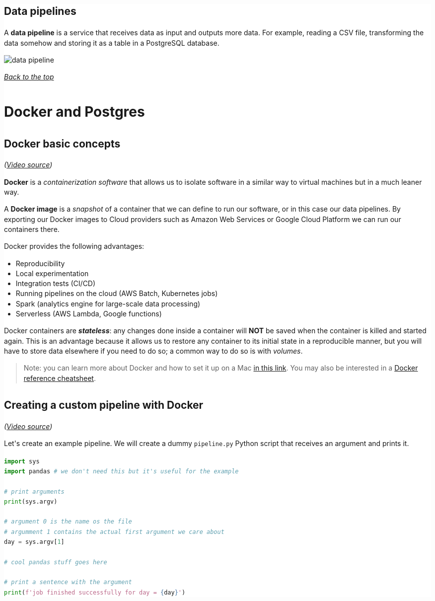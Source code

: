 ## Data pipelines

A **data pipeline** is a service that receives data as input and outputs more data. For example, reading a CSV file, transforming the data somehow and storing it as a table in a PostgreSQL database.

![data pipeline](images/01_01.png)

_[Back to the top](#table-of-contents)_

# Docker and Postgres

## Docker basic concepts

_([Video source](https://www.youtube.com/watch?v=EYNwNlOrpr0&list=PL3MmuxUbc_hJed7dXYoJw8DoCuVHhGEQb&index=3))_

**Docker** is a _containerization software_ that allows us to isolate software in a similar way to virtual machines but in a much leaner way.

A **Docker image** is a _snapshot_ of a container that we can define to run our software, or in this case our data pipelines. By exporting our Docker images to Cloud providers such as Amazon Web Services or Google Cloud Platform we can run our containers there.

Docker provides the following advantages:
* Reproducibility
* Local experimentation
* Integration tests (CI/CD)
* Running pipelines on the cloud (AWS Batch, Kubernetes jobs)
* Spark (analytics engine for large-scale data processing)
* Serverless (AWS Lambda, Google functions)

Docker containers are ***stateless***: any changes done inside a container will **NOT** be saved when the container is killed and started again. This is an advantage because it allows us to restore any container to its initial state in a reproducible manner, but you will have to store data elsewhere if you need to do so; a common way to do so is with _volumes_.

>Note: you can learn more about Docker and how to set it up on a Mac [in this link](https://github.com/ziritrion/ml-zoomcamp/blob/11_kserve/notes/05b_virtenvs.md#docker). You may also be interested in a [Docker reference cheatsheet](https://gist.github.com/ziritrion/1842c8a4c4851602a8733bba19ab6050#docker).

## Creating a custom pipeline with Docker

_([Video source](https://www.youtube.com/watch?v=EYNwNlOrpr0&list=PL3MmuxUbc_hJed7dXYoJw8DoCuVHhGEQb&index=3))_

Let's create an example pipeline. We will create a dummy `pipeline.py` Python script that receives an argument and prints it.

```python
import sys
import pandas # we don't need this but it's useful for the example

# print arguments
print(sys.argv)

# argument 0 is the name os the file
# argumment 1 contains the actual first argument we care about
day = sys.argv[1]

# cool pandas stuff goes here

# print a sentence with the argument
print(f'job finished successfully for day = {day}')
```
